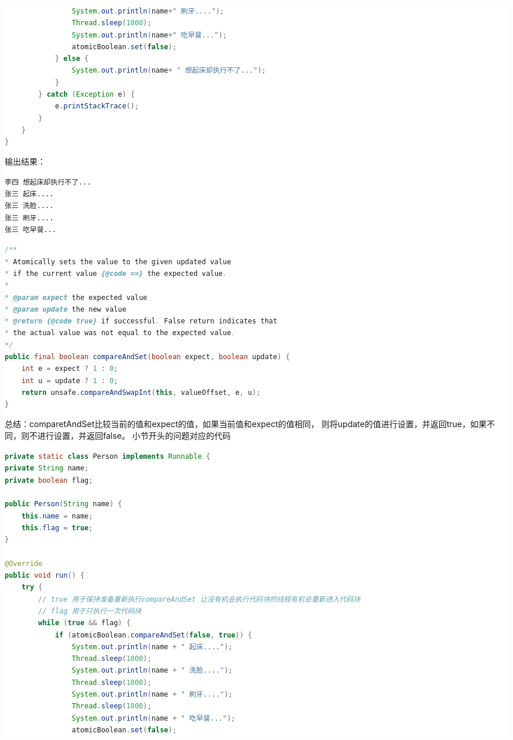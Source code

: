 ```java
                System.out.println(name+" 刷牙....");
                Thread.sleep(1000);
                System.out.println(name+" 吃早餐...");
                atomicBoolean.set(false);
            } else {
                System.out.println(name+ " 想起床却执行不了...");
            }
        } catch (Exception e) {
            e.printStackTrace();
        }
    }
}
```
输出结果：
```
李四 想起床却执行不了...
张三 起床....
张三 洗脸....
张三 刷牙....
张三 吃早餐...
```
```java
/**
* Atomically sets the value to the given updated value
* if the current value {@code ==} the expected value.
*
* @param expect the expected value
* @param update the new value
* @return {@code true} if successful. False return indicates that
* the actual value was not equal to the expected value.
*/
public final boolean compareAndSet(boolean expect, boolean update) {
    int e = expect ? 1 : 0;
    int u = update ? 1 : 0;
    return unsafe.compareAndSwapInt(this, valueOffset, e, u);
}
```
总结：comparetAndSet比较当前的值和expect的值，如果当前值和expect的值相同， 则将update的值进行设置，并返回true，如果不同，则不进行设置，并返回false。 
小节开头的问题对应的代码
```java
private static class Person implements Runnable {
private String name;
private boolean flag;

public Person(String name) {
    this.name = name;
    this.flag = true;
}

@Override
public void run() {
    try {
        // true 用于保持准备重新执行compareAndSet 让没有机会执行代码块的线程有机会重新进入代码块
        // flag 用于只执行一次代码块 
        while (true && flag) { 
            if (atomicBoolean.compareAndSet(false, true)) {
                System.out.println(name + " 起床....");
                Thread.sleep(1000);
                System.out.println(name + " 洗脸....");
                Thread.sleep(1000);
                System.out.println(name + " 刷牙....");
                Thread.sleep(1000);
                System.out.println(name + " 吃早餐...");
                atomicBoolean.set(false);
```